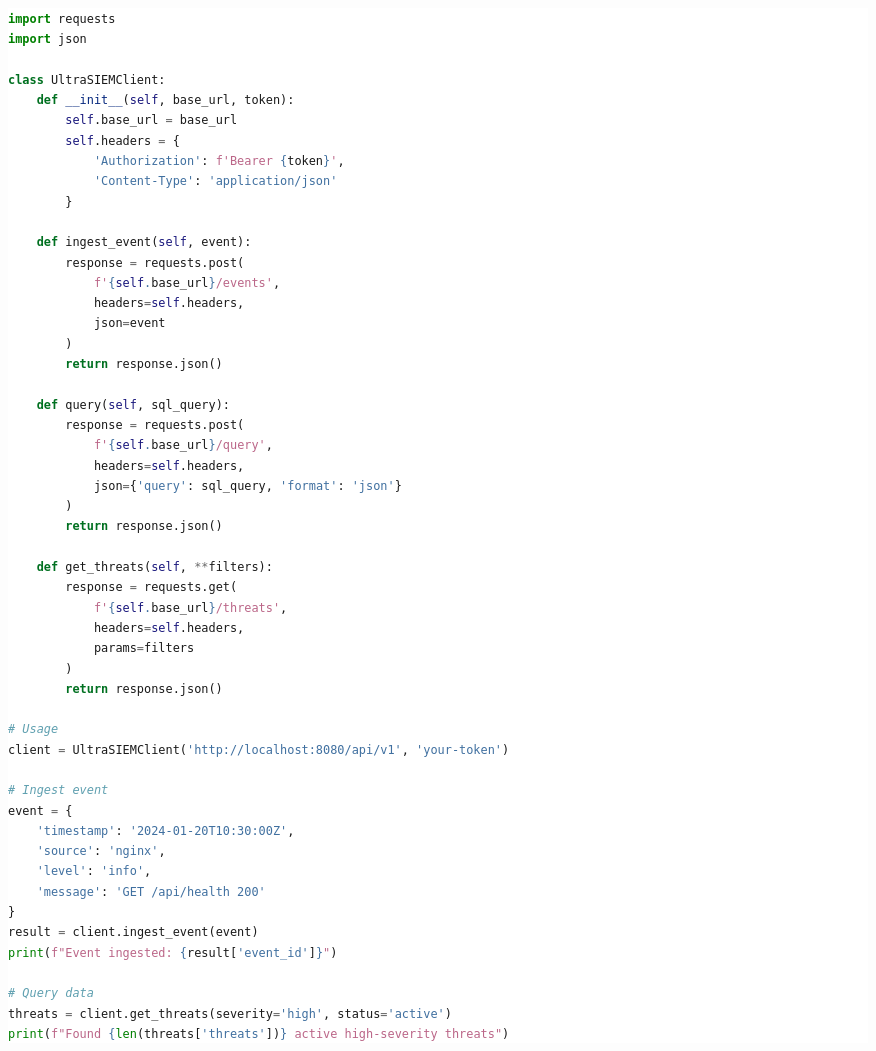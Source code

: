 ```python
import requests
import json

class UltraSIEMClient:
    def __init__(self, base_url, token):
        self.base_url = base_url
        self.headers = {
            'Authorization': f'Bearer {token}',
            'Content-Type': 'application/json'
        }

    def ingest_event(self, event):
        response = requests.post(
            f'{self.base_url}/events',
            headers=self.headers,
            json=event
        )
        return response.json()

    def query(self, sql_query):
        response = requests.post(
            f'{self.base_url}/query',
            headers=self.headers,
            json={'query': sql_query, 'format': 'json'}
        )
        return response.json()

    def get_threats(self, **filters):
        response = requests.get(
            f'{self.base_url}/threats',
            headers=self.headers,
            params=filters
        )
        return response.json()

# Usage
client = UltraSIEMClient('http://localhost:8080/api/v1', 'your-token')

# Ingest event
event = {
    'timestamp': '2024-01-20T10:30:00Z',
    'source': 'nginx',
    'level': 'info',
    'message': 'GET /api/health 200'
}
result = client.ingest_event(event)
print(f"Event ingested: {result['event_id']}")

# Query data
threats = client.get_threats(severity='high', status='active')
print(f"Found {len(threats['threats'])} active high-severity threats")
```
